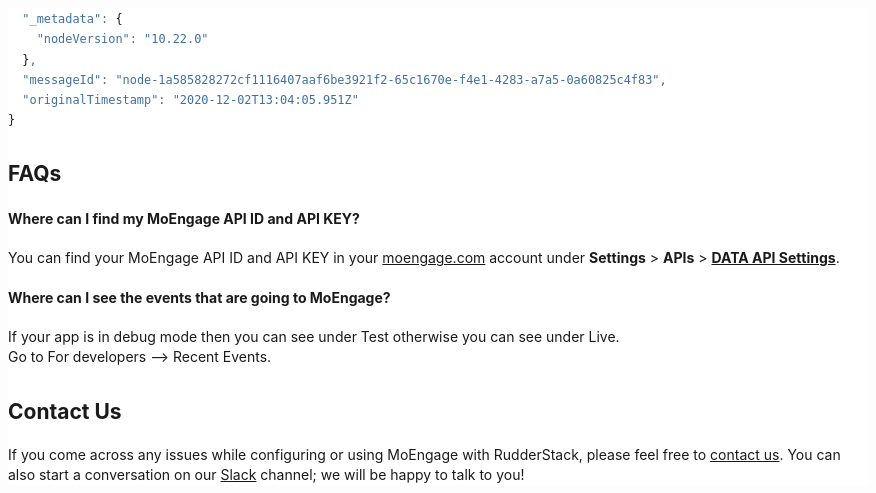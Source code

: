 ```javascript
  "_metadata": {
    "nodeVersion": "10.22.0"
  },
  "messageId": "node-1a585828272cf1116407aaf6be3921f2-65c1670e-f4e1-4283-a7a5-0a60825c4f83",
  "originalTimestamp": "2020-12-02T13:04:05.951Z"
}
```

## FAQs

#### **Where can I find my MoEngage API ID and API KEY?**

You can find your MoEngage API ID and API KEY in your [moengage.com](https://www.moengage.com) account under **Settings** > **APIs** > [**DATA API Settings**](https://app.moengage.com/v3/#/settings/1/0).

#### Where can I see the events that are going to MoEngage? 

If your app is in debug mode then you can see under Test otherwise you can see under Live. \
Go to For developers --> Recent Events.

## Contact Us

If you come across any issues while configuring or using MoEngage with RudderStack, please feel free to [contact us](mailto:%20docs@rudderstack.com). You can also start a conversation on our [Slack](https://resources.rudderstack.com/join-rudderstack-slack) channel; we will be happy to talk to you!
